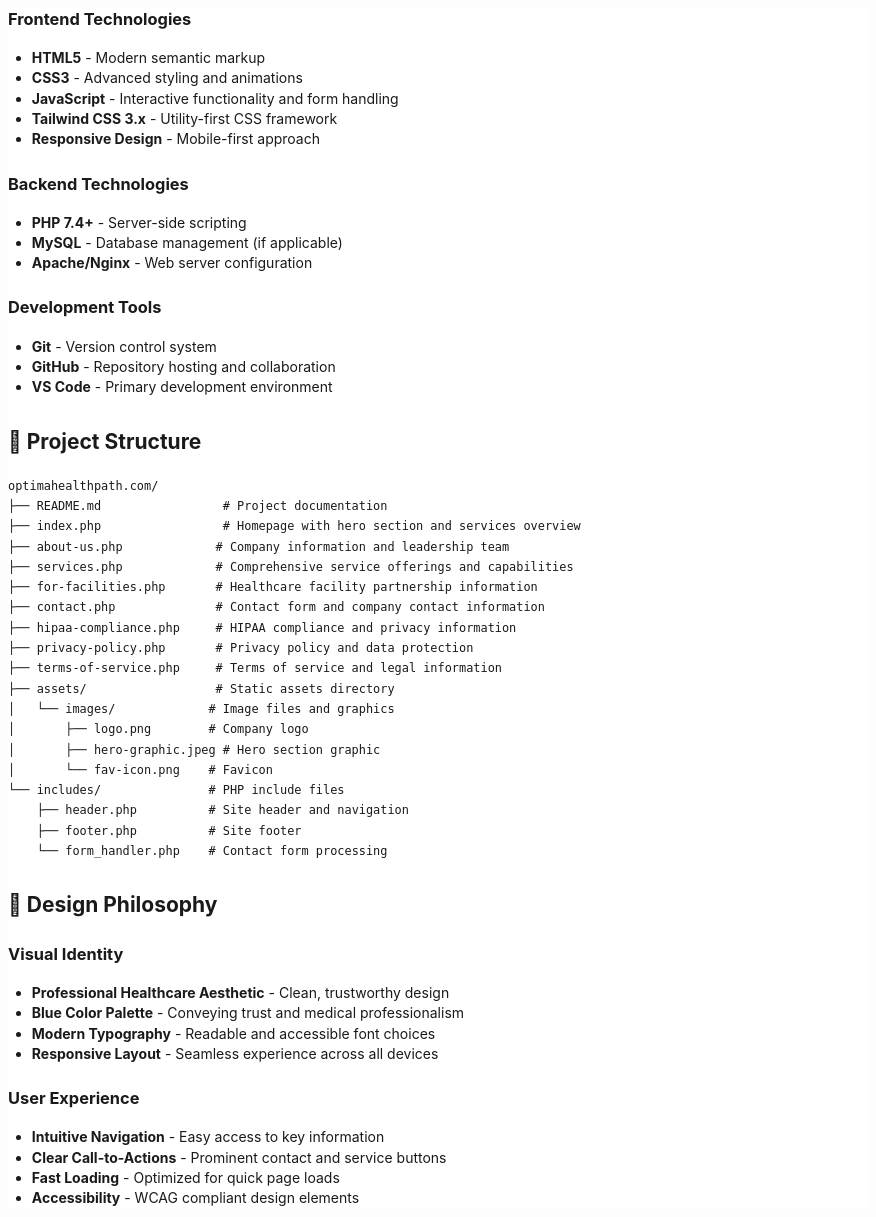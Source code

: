 ### Frontend Technologies
- **HTML5** - Modern semantic markup
- **CSS3** - Advanced styling and animations
- **JavaScript** - Interactive functionality and form handling
- **Tailwind CSS 3.x** - Utility-first CSS framework
- **Responsive Design** - Mobile-first approach

### Backend Technologies
- **PHP 7.4+** - Server-side scripting
- **MySQL** - Database management (if applicable)
- **Apache/Nginx** - Web server configuration

### Development Tools
- **Git** - Version control system
- **GitHub** - Repository hosting and collaboration
- **VS Code** - Primary development environment

## 📁 Project Structure

```
optimahealthpath.com/
├── README.md                 # Project documentation
├── index.php                 # Homepage with hero section and services overview
├── about-us.php             # Company information and leadership team
├── services.php             # Comprehensive service offerings and capabilities
├── for-facilities.php       # Healthcare facility partnership information
├── contact.php              # Contact form and company contact information
├── hipaa-compliance.php     # HIPAA compliance and privacy information
├── privacy-policy.php       # Privacy policy and data protection
├── terms-of-service.php     # Terms of service and legal information
├── assets/                  # Static assets directory
│   └── images/             # Image files and graphics
│       ├── logo.png        # Company logo
│       ├── hero-graphic.jpeg # Hero section graphic
│       └── fav-icon.png    # Favicon
└── includes/               # PHP include files
    ├── header.php          # Site header and navigation
    ├── footer.php          # Site footer
    └── form_handler.php    # Contact form processing
```

## 🎨 Design Philosophy

### Visual Identity
- **Professional Healthcare Aesthetic** - Clean, trustworthy design
- **Blue Color Palette** - Conveying trust and medical professionalism
- **Modern Typography** - Readable and accessible font choices
- **Responsive Layout** - Seamless experience across all devices

### User Experience
- **Intuitive Navigation** - Easy access to key information
- **Clear Call-to-Actions** - Prominent contact and service buttons
- **Fast Loading** - Optimized for quick page loads
- **Accessibility** - WCAG compliant design elements
